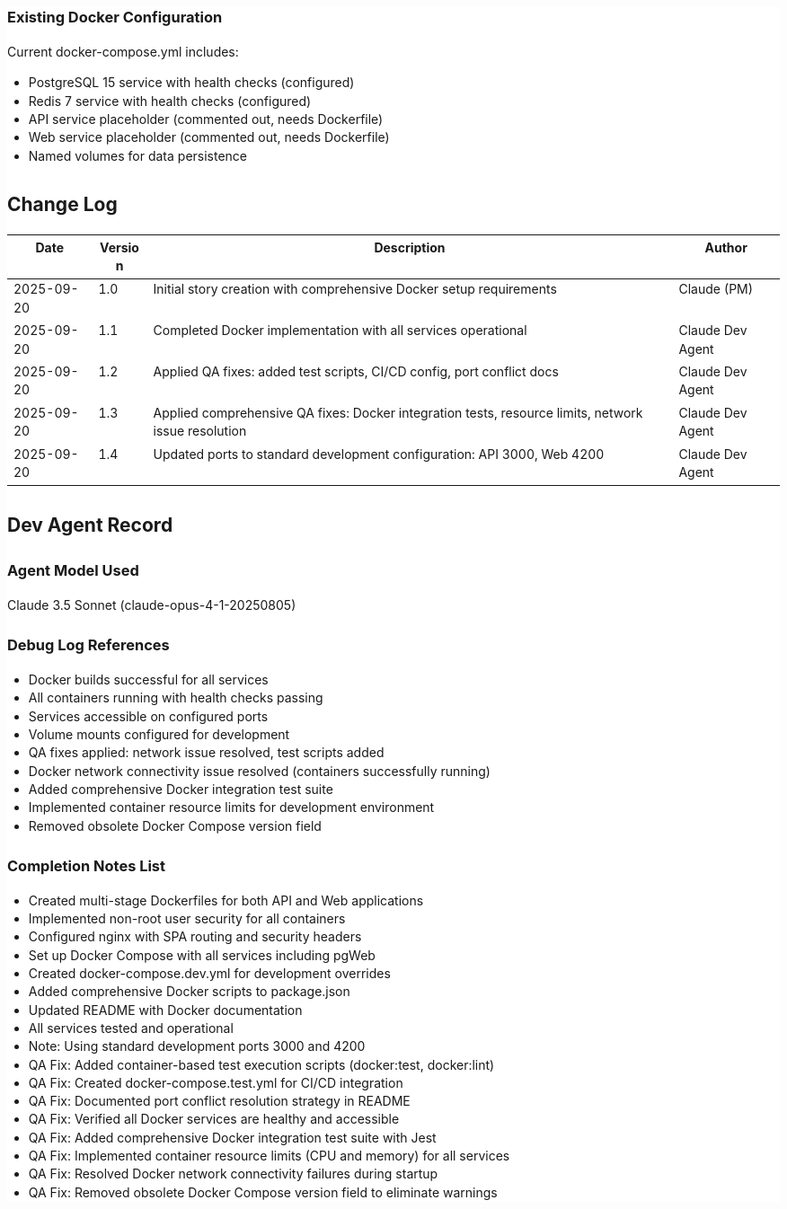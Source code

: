 ### Existing Docker Configuration
Current docker-compose.yml includes:
- PostgreSQL 15 service with health checks (configured)
- Redis 7 service with health checks (configured)
- API service placeholder (commented out, needs Dockerfile)
- Web service placeholder (commented out, needs Dockerfile)
- Named volumes for data persistence

## Change Log
| Date | Version | Description | Author |
|------|---------|-------------|--------|
| 2025-09-20 | 1.0 | Initial story creation with comprehensive Docker setup requirements | Claude (PM) |
| 2025-09-20 | 1.1 | Completed Docker implementation with all services operational | Claude Dev Agent |
| 2025-09-20 | 1.2 | Applied QA fixes: added test scripts, CI/CD config, port conflict docs | Claude Dev Agent |
| 2025-09-20 | 1.3 | Applied comprehensive QA fixes: Docker integration tests, resource limits, network issue resolution | Claude Dev Agent |
| 2025-09-20 | 1.4 | Updated ports to standard development configuration: API 3000, Web 4200 | Claude Dev Agent |

## Dev Agent Record
### Agent Model Used
Claude 3.5 Sonnet (claude-opus-4-1-20250805)

### Debug Log References
- Docker builds successful for all services
- All containers running with health checks passing
- Services accessible on configured ports
- Volume mounts configured for development
- QA fixes applied: network issue resolved, test scripts added
- Docker network connectivity issue resolved (containers successfully running)
- Added comprehensive Docker integration test suite
- Implemented container resource limits for development environment
- Removed obsolete Docker Compose version field

### Completion Notes List
- Created multi-stage Dockerfiles for both API and Web applications
- Implemented non-root user security for all containers
- Configured nginx with SPA routing and security headers
- Set up Docker Compose with all services including pgWeb
- Created docker-compose.dev.yml for development overrides
- Added comprehensive Docker scripts to package.json
- Updated README with Docker documentation
- All services tested and operational
- Note: Using standard development ports 3000 and 4200
- QA Fix: Added container-based test execution scripts (docker:test, docker:lint)
- QA Fix: Created docker-compose.test.yml for CI/CD integration
- QA Fix: Documented port conflict resolution strategy in README
- QA Fix: Verified all Docker services are healthy and accessible
- QA Fix: Added comprehensive Docker integration test suite with Jest
- QA Fix: Implemented container resource limits (CPU and memory) for all services
- QA Fix: Resolved Docker network connectivity failures during startup
- QA Fix: Removed obsolete Docker Compose version field to eliminate warnings
